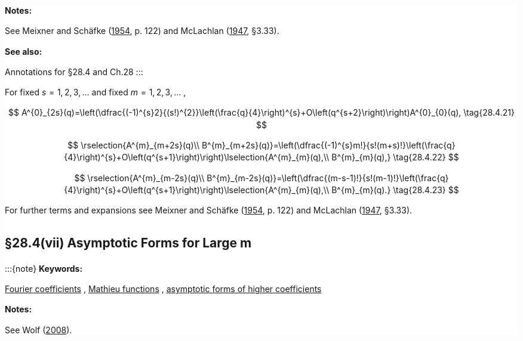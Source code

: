 **Notes:**

See Meixner and Schäfke ([1954](./bib/M.html#bib1598 "Mathieusche Funktionen und Sphäroidfunktionen mit Anwendungen auf physikalische und technische Probleme"), p. 122) and McLachlan ([1947](./bib/M.html#bib1585 "Theory and Application of Mathieu Functions"), §3.33).

**See also:**

Annotations for §28.4 and Ch.28
:::

For fixed $s=1,2,3,\dots$ and fixed $m=1,2,3,\dots$ ,


<a id="E21"></a>
$$
A^{0}_{2s}(q)=\left(\dfrac{(-1)^{s}2}{(s!)^{2}}\left(\frac{q}{4}\right)^{s}+O\left(q^{s+2}\right)\right)A^{0}_{0}(q), \tag{28.4.21}
$$


<a id="E22"></a>
$$
\rselection{A^{m}_{m+2s}(q)\\
B^{m}_{m+2s}(q)}=\left(\dfrac{(-1)^{s}m!}{s!(m+s)!}\left(\frac{q}{4}\right)^{s}+O\left(q^{s+1}\right)\right)\lselection{A^{m}_{m}(q),\\
B^{m}_{m}(q),} \tag{28.4.22}
$$


<a id="E23"></a>
$$
\rselection{A^{m}_{m-2s}(q)\\
B^{m}_{m-2s}(q)}=\left(\dfrac{(m-s-1)!}{s!(m-1)!}\left(\frac{q}{4}\right)^{s}+O\left(q^{s+1}\right)\right)\lselection{A^{m}_{m}(q),\\
B^{m}_{m}(q).} \tag{28.4.23}
$$

For further terms and expansions see Meixner and Schäfke ([1954](./bib/M.html#bib1598 "Mathieusche Funktionen und Sphäroidfunktionen mit Anwendungen auf physikalische und technische Probleme"), p. 122) and McLachlan ([1947](./bib/M.html#bib1585 "Theory and Application of Mathieu Functions"), §3.33).


## §28.4(vii) Asymptotic Forms for Large m

:::{note}
**Keywords:**

[Fourier coefficients](http://dlmf.nist.gov/search/search?q=Fourier%20coefficients) , [Mathieu functions](http://dlmf.nist.gov/search/search?q=Mathieu%20functions) , [asymptotic forms of higher coefficients](http://dlmf.nist.gov/search/search?q=asymptotic%20forms%20of%20higher%20coefficients)

**Notes:**

See Wolf ([2008](./bib/W.html#bib2711 "On the asymptotic behavior of the Fourier coefficients of Mathieu functions")).
